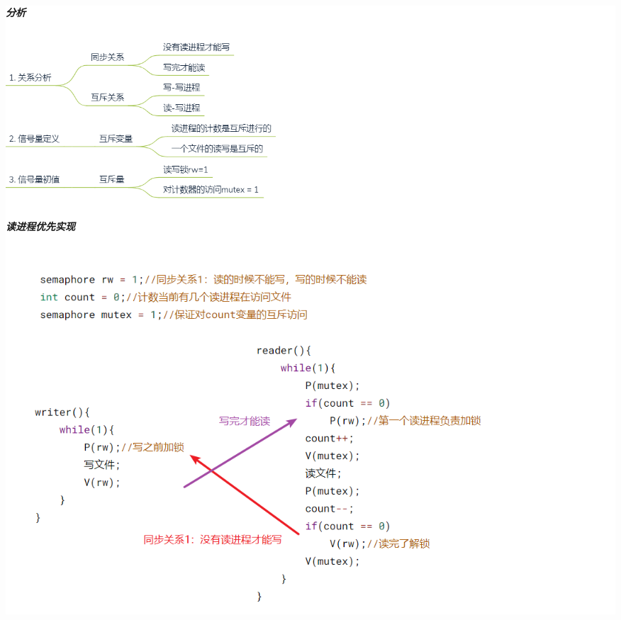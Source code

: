 ##### 分析

<img src="2-进程管理/image-20220307155838233.png" alt="image-20220307155838233" style="zoom:67%;" />

##### 读进程优先实现

<img src="2-进程管理/image-20220307154132639.png" alt="image-20220307154132639" style="zoom:80%;" />
